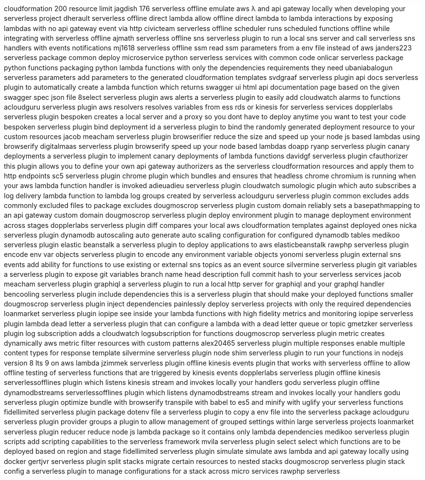 cloudformation 200 resource limit jagdish 176 serverless offline emulate aws λ and api gateway locally when developing your serverless project dherault serverless offline direct lambda allow offline direct lambda to lambda interactions by exposing lambdas with no api gateway event via http civicteam serverless offline scheduler runs scheduled functions offline while integrating with serverless offline ajmath serverless offline sns serverless plugin to run a local sns server and call serverless sns handlers with events notifications mj1618 serverless offline ssm read ssm parameters from a env file instead of aws janders223 serverless package common deploy microservice python serverless services with common code onlicar serverless package python functions packaging python lambda functions with only the dependencies requirements they need ubaniabalogun serverless parameters add parameters to the generated cloudformation templates svdgraaf serverless plugin api docs serverless plugin to automatically create a lambda function which returns swagger ui html api documentation page based on the given swagger spec json file 8select serverless plugin aws alerts a serverless plugin to easily add cloudwatch alarms to functions acloudguru serverless plugin aws resolvers resolves variables from ess rds or kinesis for serverless services dopplerlabs serverless plugin bespoken creates a local server and a proxy so you dont have to deploy anytime you want to test your code bespoken serverless plugin bind deployment id a serverless plugin to bind the randomly generated deployment resource to your custom resources jacob meacham serverless plugin browserifier reduce the size and speed up your node js based lambdas using browserify digitalmaas serverless plugin browserify speed up your node based lambdas doapp ryanp serverless plugin canary deployments a serverless plugin to implement canary deployments of lambda functions davidgf serverless plugin cfauthorizer this plugin allows you to define your own api gateway authorizers as the serverless cloudformation resources and apply them to http endpoints sc5 serverless plugin chrome plugin which bundles and ensures that headless chrome chromium is running when your aws lambda function handler is invoked adieuadieu serverless plugin cloudwatch sumologic plugin which auto subscribes a log delivery lambda function to lambda log groups created by serverless acloudguru serverless plugin common excludes adds commonly excluded files to package excludes dougmoscrop serverless plugin custom domain reliably sets a basepathmapping to an api gateway custom domain dougmoscrop serverless plugin deploy environment plugin to manage deployment environment across stages dopplerlabs serverless plugin diff compares your local aws cloudformation templates against deployed ones nicka serverless plugin dynamodb autoscaling auto generate auto scaling configuration for configured dynamodb tables medikoo serverless plugin elastic beanstalk a serverless plugin to deploy applications to aws elasticbeanstalk rawphp serverless plugin encode env var objects serverless plugin to encode any environment variable objects yonomi serverless plugin external sns events add ability for functions to use existing or external sns topics as an event source silvermine serverless plugin git variables a serverless plugin to expose git variables branch name head description full commit hash to your serverless services jacob meacham serverless plugin graphiql a serverless plugin to run a local http server for graphiql and your graphql handler bencooling serverless plugin include dependencies this is a serverless plugin that should make your deployed functions smaller dougmoscrop serverless plugin inject dependencies painlessly deploy serverless projects with only the required dependencies loanmarket serverless plugin iopipe see inside your lambda functions with high fidelity metrics and monitoring iopipe serverless plugin lambda dead letter a serverless plugin that can configure a lambda with a dead letter queue or topic gmetzker serverless plugin log subscription adds a cloudwatch logsubscription for functions dougmoscrop serverless plugin metric creates dynamically aws metric filter resources with custom patterns alex20465 serverless plugin multiple responses enable multiple content types for response template silvermine serverless plugin node shim serverless plugin to run your functions in nodejs version 8 lts 9 on aws lambda jzimmek serverless plugin offline kinesis events plugin that works with serverless offline to allow offline testing of serverless functions that are triggered by kinesis events dopplerlabs serverless plugin offline kinesis serverlessofflines plugin which listens kinesis stream and invokes locally your handlers godu serverless plugin offline dynamodbstreams serverlessofflines plugin which listens dynamodbstreams stream and invokes locally your handlers godu serverless plugin optimize bundle with browserify transpile with babel to es5 and minify with uglify your serverless functions fidellimited serverless plugin package dotenv file a serverless plugin to copy a env file into the serverless package acloudguru serverless plugin provider groups a plugin to allow management of grouped settings within large serverless projects loanmarket serverless plugin reducer reduce node js lambda package so it contains only lambda dependencies medikoo serverless plugin scripts add scripting capabilities to the serverless framework mvila serverless plugin select select which functions are to be deployed based on region and stage fidellimited serverless plugin simulate simulate aws lambda and api gateway locally using docker gertjvr serverless plugin split stacks migrate certain resources to nested stacks dougmoscrop serverless plugin stack config a serverless plugin to manage configurations for a stack across micro services rawphp serverless